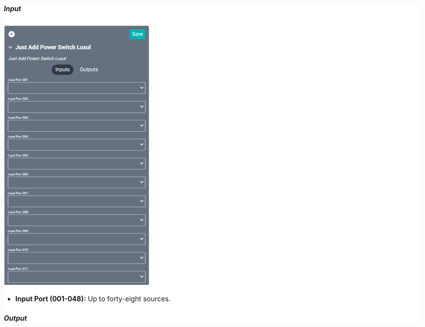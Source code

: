 ##### Input
<a href="../../../Assets/Knowledge-Base/Creator/Drivers/just-add-power-switch-luxul-connections-input.png">
  <img src="../../../Assets/Knowledge-Base/Creator/Drivers/just-add-power-switch-luxul-connections-input.png" alt="SAVI Creator Just Add Power Switch Luxul - connections - input" width="300" height="">
</a>

* **Input Port (001-048):** Up to forty-eight sources.

##### Output
<a href="../../../Assets/Knowledge-Base/Creator/Drivers/just-add-power-switch-luxul-connections-output.png">